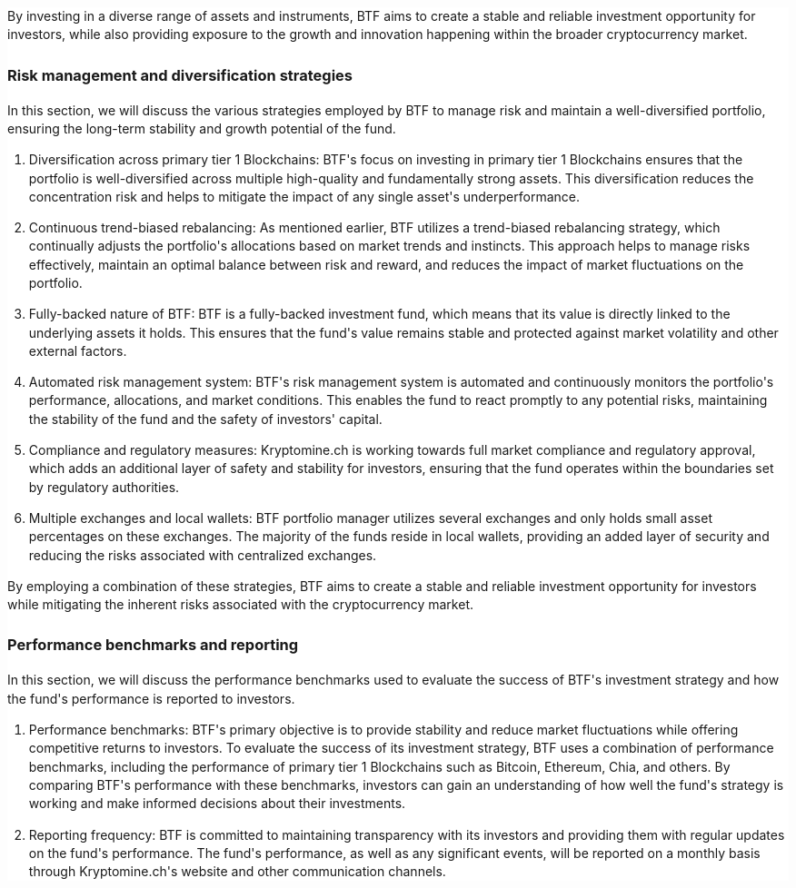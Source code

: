 By investing in a diverse range of assets and instruments, BTF aims to create a stable and reliable investment opportunity for investors, while also providing exposure to the growth and innovation happening within the broader cryptocurrency market.

### Risk management and diversification strategies

In this section, we will discuss the various strategies employed by BTF to manage risk and maintain a well-diversified portfolio, ensuring the long-term stability and growth potential of the fund.

1. Diversification across primary tier 1 Blockchains: BTF's focus on investing in primary tier 1 Blockchains ensures that the portfolio is well-diversified across multiple high-quality and fundamentally strong assets. This diversification reduces the concentration risk and helps to mitigate the impact of any single asset's underperformance.

2. Continuous trend-biased rebalancing: As mentioned earlier, BTF utilizes a trend-biased rebalancing strategy, which continually adjusts the portfolio's allocations based on market trends and instincts. This approach helps to manage risks effectively, maintain an optimal balance between risk and reward, and reduces the impact of market fluctuations on the portfolio.

3. Fully-backed nature of BTF: BTF is a fully-backed investment fund, which means that its value is directly linked to the underlying assets it holds. This ensures that the fund's value remains stable and protected against market volatility and other external factors.

4. Automated risk management system: BTF's risk management system is automated and continuously monitors the portfolio's performance, allocations, and market conditions. This enables the fund to react promptly to any potential risks, maintaining the stability of the fund and the safety of investors' capital.

5. Compliance and regulatory measures: Kryptomine.ch is working towards full market compliance and regulatory approval, which adds an additional layer of safety and stability for investors, ensuring that the fund operates within the boundaries set by regulatory authorities.

6. Multiple exchanges and local wallets: BTF portfolio manager utilizes several exchanges and only holds small asset percentages on these exchanges. The majority of the funds reside in local wallets, providing an added layer of security and reducing the risks associated with centralized exchanges.

By employing a combination of these strategies, BTF aims to create a stable and reliable investment opportunity for investors while mitigating the inherent risks associated with the cryptocurrency market.

### Performance benchmarks and reporting

In this section, we will discuss the performance benchmarks used to evaluate the success of BTF's investment strategy and how the fund's performance is reported to investors.

1. Performance benchmarks: BTF's primary objective is to provide stability and reduce market fluctuations while offering competitive returns to investors. To evaluate the success of its investment strategy, BTF uses a combination of performance benchmarks, including the performance of primary tier 1 Blockchains such as Bitcoin, Ethereum, Chia, and others. By comparing BTF's performance with these benchmarks, investors can gain an understanding of how well the fund's strategy is working and make informed decisions about their investments.

2. Reporting frequency: BTF is committed to maintaining transparency with its investors and providing them with regular updates on the fund's performance. The fund's performance, as well as any significant events, will be reported on a monthly basis through Kryptomine.ch's website and other communication channels.
